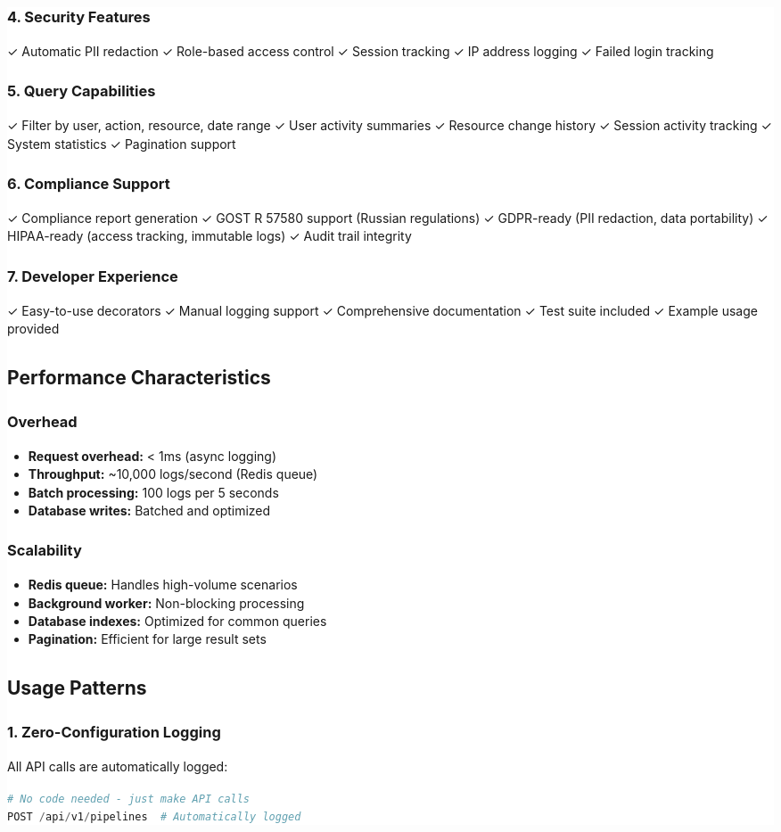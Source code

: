 ### 4. Security Features
✓ Automatic PII redaction
✓ Role-based access control
✓ Session tracking
✓ IP address logging
✓ Failed login tracking

### 5. Query Capabilities
✓ Filter by user, action, resource, date range
✓ User activity summaries
✓ Resource change history
✓ Session activity tracking
✓ System statistics
✓ Pagination support

### 6. Compliance Support
✓ Compliance report generation
✓ GOST R 57580 support (Russian regulations)
✓ GDPR-ready (PII redaction, data portability)
✓ HIPAA-ready (access tracking, immutable logs)
✓ Audit trail integrity

### 7. Developer Experience
✓ Easy-to-use decorators
✓ Manual logging support
✓ Comprehensive documentation
✓ Test suite included
✓ Example usage provided

## Performance Characteristics

### Overhead
- **Request overhead:** < 1ms (async logging)
- **Throughput:** ~10,000 logs/second (Redis queue)
- **Batch processing:** 100 logs per 5 seconds
- **Database writes:** Batched and optimized

### Scalability
- **Redis queue:** Handles high-volume scenarios
- **Background worker:** Non-blocking processing
- **Database indexes:** Optimized for common queries
- **Pagination:** Efficient for large result sets

## Usage Patterns

### 1. Zero-Configuration Logging
All API calls are automatically logged:
```python
# No code needed - just make API calls
POST /api/v1/pipelines  # Automatically logged
```

